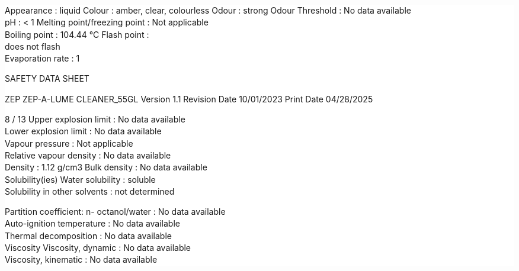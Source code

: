 Appearance 
: liquid 
Colour 
:  amber, clear, colourless 
Odour 
:  strong 
Odour Threshold 
:  No data available  
pH 
: < 1 
Melting point/freezing point 
: Not applicable  
Boiling point 
: 104.44 °C 
Flash point 
:  
does not flash  
Evaporation rate 
:  1 
 
SAFETY DATA SHEET 
 
ZEP ZEP-A-LUME CLEANER_55GL 
Version 1.1 
Revision Date 10/01/2023 
Print Date 04/28/2025  
 
 
8 / 13 
Upper explosion limit 
: No data available  
Lower explosion limit 
: No data available  
Vapour pressure 
: Not applicable  
Relative vapour density 
: No data available  
Density 
: 1.12 g/cm3 
Bulk density 
: No data available  
Solubility(ies) 
Water solubility 
: soluble  
Solubility in other solvents 
: not determined 
 
Partition coefficient: n-
octanol/water 
: No data available  
Auto-ignition temperature 
: No data available  
Thermal decomposition 
:  No data available  
Viscosity 
Viscosity, dynamic 
: No data available  
Viscosity, kinematic 
: No data available  
 